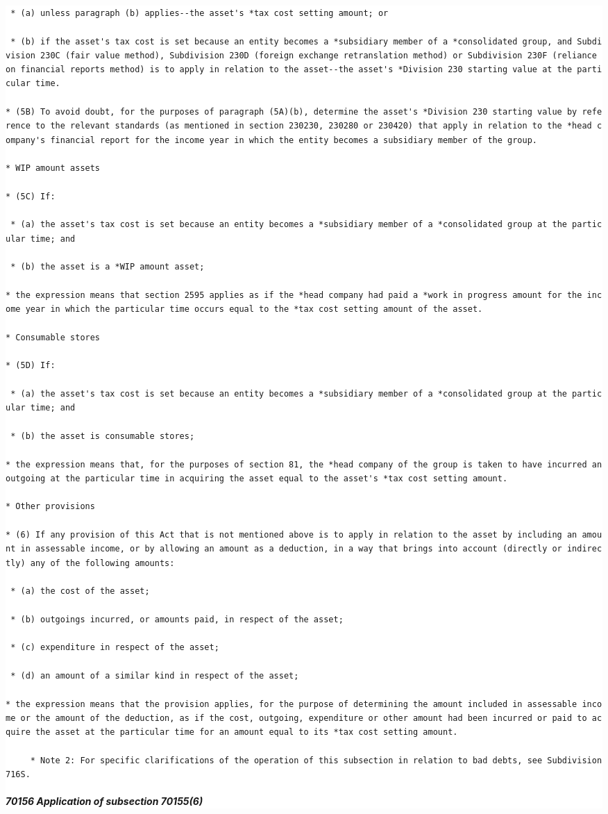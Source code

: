      * (a) unless paragraph (b) applies--the asset's *tax cost setting amount; or

     * (b) if the asset's tax cost is set because an entity becomes a *subsidiary member of a *consolidated group, and Subdivision 230C (fair value method), Subdivision 230D (foreign exchange retranslation method) or Subdivision 230F (reliance on financial reports method) is to apply in relation to the asset--the asset's *Division 230 starting value at the particular time.

    * (5B) To avoid doubt, for the purposes of paragraph (5A)(b), determine the asset's *Division 230 starting value by reference to the relevant standards (as mentioned in section 230230, 230280 or 230420) that apply in relation to the *head company's financial report for the income year in which the entity becomes a subsidiary member of the group.

    * WIP amount assets

    * (5C) If:

     * (a) the asset's tax cost is set because an entity becomes a *subsidiary member of a *consolidated group at the particular time; and

     * (b) the asset is a *WIP amount asset;

    * the expression means that section 2595 applies as if the *head company had paid a *work in progress amount for the income year in which the particular time occurs equal to the *tax cost setting amount of the asset.

    * Consumable stores

    * (5D) If:

     * (a) the asset's tax cost is set because an entity becomes a *subsidiary member of a *consolidated group at the particular time; and

     * (b) the asset is consumable stores;

    * the expression means that, for the purposes of section 81, the *head company of the group is taken to have incurred an outgoing at the particular time in acquiring the asset equal to the asset's *tax cost setting amount.

    * Other provisions

    * (6) If any provision of this Act that is not mentioned above is to apply in relation to the asset by including an amount in assessable income, or by allowing an amount as a deduction, in a way that brings into account (directly or indirectly) any of the following amounts:

     * (a) the cost of the asset;

     * (b) outgoings incurred, or amounts paid, in respect of the asset;

     * (c) expenditure in respect of the asset;

     * (d) an amount of a similar kind in respect of the asset;

    * the expression means that the provision applies, for the purpose of determining the amount included in assessable income or the amount of the deduction, as if the cost, outgoing, expenditure or other amount had been incurred or paid to acquire the asset at the particular time for an amount equal to its *tax cost setting amount.

         * Note 2: For specific clarifications of the operation of this subsection in relation to bad debts, see Subdivision 716S.

##### 70156  Application of subsection 70155(6)
